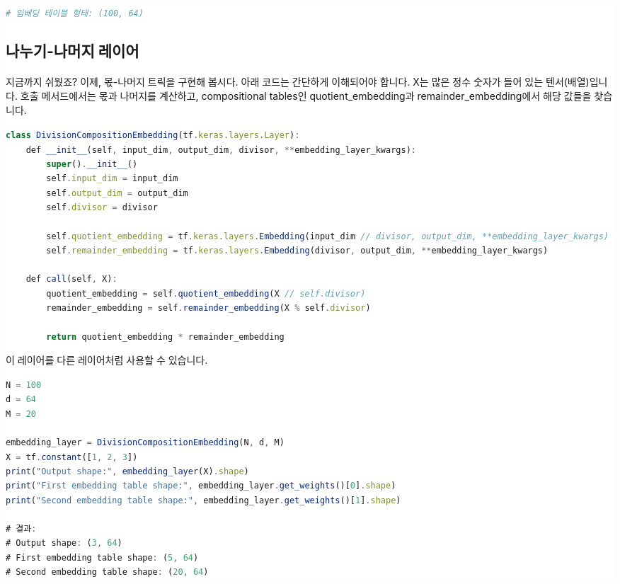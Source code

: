 ```python
# 임베딩 테이블 형태: (100, 64)
```

## 나누기-나머지 레이어



<ins class="adsbygoogle"
     style="display:block"
     data-ad-client="ca-pub-4877378276818686"
     data-ad-slot="1107185301"
     data-ad-format="auto"
     data-full-width-responsive="true"></ins>

<script>
     (adsbygoogle = window.adsbygoogle || []).push({});
</script>

지금까지 쉬웠죠? 이제, 몫-나머지 트릭을 구현해 봅시다. 아래 코드는 간단하게 이해되어야 합니다. X는 많은 정수 숫자가 들어 있는 텐서(배열)입니다. 호출 메서드에서는 몫과 나머지를 계산하고, compositional tables인 quotient_embedding과 remainder_embedding에서 해당 값들을 찾습니다.

```js
class DivisionCompositionEmbedding(tf.keras.layers.Layer):
    def __init__(self, input_dim, output_dim, divisor, **embedding_layer_kwargs):
        super().__init__()
        self.input_dim = input_dim
        self.output_dim = output_dim
        self.divisor = divisor

        self.quotient_embedding = tf.keras.layers.Embedding(input_dim // divisor, output_dim, **embedding_layer_kwargs)
        self.remainder_embedding = tf.keras.layers.Embedding(divisor, output_dim, **embedding_layer_kwargs)

    def call(self, X):
        quotient_embedding = self.quotient_embedding(X // self.divisor)
        remainder_embedding = self.remainder_embedding(X % self.divisor)

        return quotient_embedding * remainder_embedding
```

이 레이어를 다른 레이어처럼 사용할 수 있습니다.

```js
N = 100
d = 64
M = 20

embedding_layer = DivisionCompositionEmbedding(N, d, M)
X = tf.constant([1, 2, 3])
print("Output shape:", embedding_layer(X).shape)
print("First embedding table shape:", embedding_layer.get_weights()[0].shape)
print("Second embedding table shape:", embedding_layer.get_weights()[1].shape)

# 결과:
# Output shape: (3, 64)
# First embedding table shape: (5, 64)
# Second embedding table shape: (20, 64)
```
